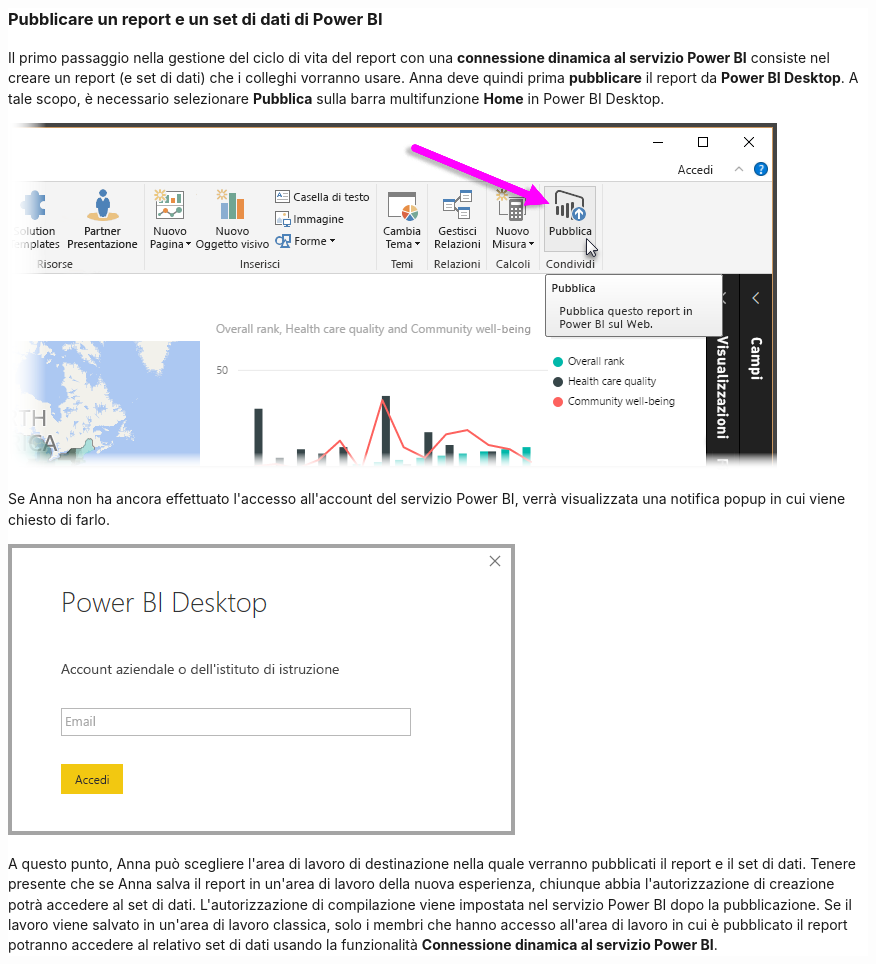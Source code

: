 ### <a name="publish-a-power-bi-report-and-dataset"></a>Pubblicare un report e un set di dati di Power BI
Il primo passaggio nella gestione del ciclo di vita del report con una **connessione dinamica al servizio Power BI** consiste nel creare un report (e set di dati) che i colleghi vorranno usare. Anna deve quindi prima **pubblicare** il report da **Power BI Desktop**. A tale scopo, è necessario selezionare **Pubblica** sulla barra multifunzione **Home** in Power BI Desktop.

![Pubblicare un report](media/desktop-report-lifecycle-datasets/report-lifecycle_02a.png)

Se Anna non ha ancora effettuato l'accesso all'account del servizio Power BI, verrà visualizzata una notifica popup in cui viene chiesto di farlo.

![Accedere a Power BI Desktop](media/desktop-report-lifecycle-datasets/report-lifecycle_04.png)

A questo punto, Anna può scegliere l'area di lavoro di destinazione nella quale verranno pubblicati il report e il set di dati. Tenere presente che se Anna salva il report in un'area di lavoro della nuova esperienza, chiunque abbia l'autorizzazione di creazione potrà accedere al set di dati. L'autorizzazione di compilazione viene impostata nel servizio Power BI dopo la pubblicazione. Se il lavoro viene salvato in un'area di lavoro classica, solo i membri che hanno accesso all'area di lavoro in cui è pubblicato il report potranno accedere al relativo set di dati usando la funzionalità **Connessione dinamica al servizio Power BI**.
